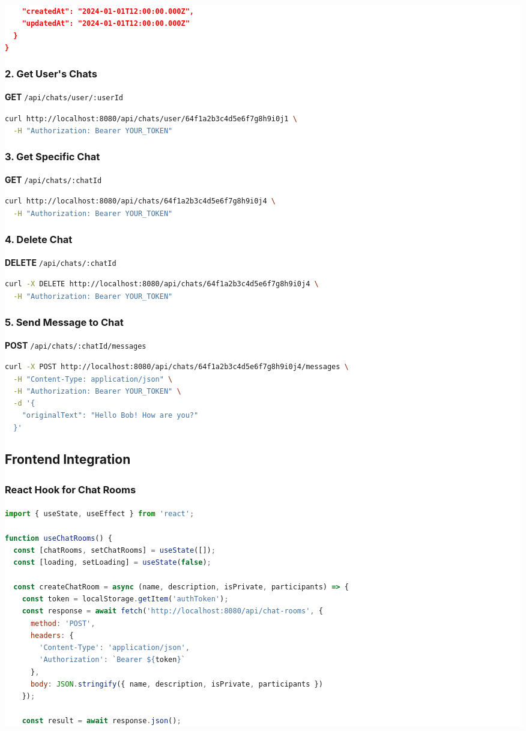 ```json
    "createdAt": "2024-01-01T12:00:00.000Z",
    "updatedAt": "2024-01-01T12:00:00.000Z"
  }
}
```

### 2. Get User's Chats
**GET** `/api/chats/user/:userId`

```bash
curl http://localhost:8080/api/chats/user/64f1a2b3c4d5e6f7g8h9i0j1 \
  -H "Authorization: Bearer YOUR_TOKEN"
```

### 3. Get Specific Chat
**GET** `/api/chats/:chatId`

```bash
curl http://localhost:8080/api/chats/64f1a2b3c4d5e6f7g8h9i0j4 \
  -H "Authorization: Bearer YOUR_TOKEN"
```

### 4. Delete Chat
**DELETE** `/api/chats/:chatId`

```bash
curl -X DELETE http://localhost:8080/api/chats/64f1a2b3c4d5e6f7g8h9i0j4 \
  -H "Authorization: Bearer YOUR_TOKEN"
```

### 5. Send Message to Chat
**POST** `/api/chats/:chatId/messages`

```bash
curl -X POST http://localhost:8080/api/chats/64f1a2b3c4d5e6f7g8h9i0j4/messages \
  -H "Content-Type: application/json" \
  -H "Authorization: Bearer YOUR_TOKEN" \
  -d '{
    "originalText": "Hello Bob! How are you?"
  }'
```

## Frontend Integration

### React Hook for Chat Rooms

```jsx
import { useState, useEffect } from 'react';

function useChatRooms() {
  const [chatRooms, setChatRooms] = useState([]);
  const [loading, setLoading] = useState(false);

  const createChatRoom = async (name, description, isPrivate, participants) => {
    const token = localStorage.getItem('authToken');
    const response = await fetch('http://localhost:8080/api/chat-rooms', {
      method: 'POST',
      headers: {
        'Content-Type': 'application/json',
        'Authorization': `Bearer ${token}`
      },
      body: JSON.stringify({ name, description, isPrivate, participants })
    });
    
    const result = await response.json();
```